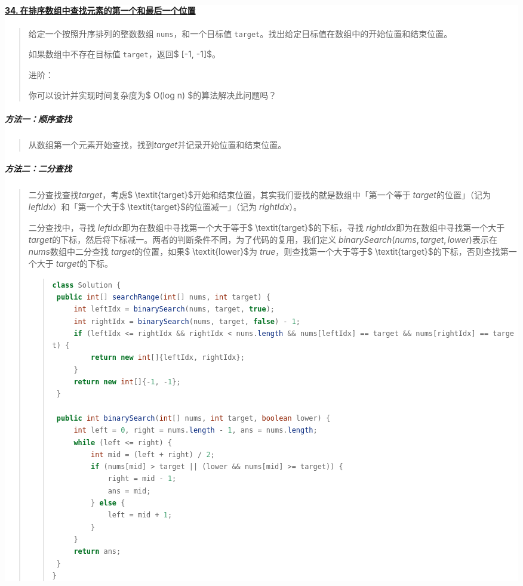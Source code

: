 #### [34. 在排序数组中查找元素的第一个和最后一个位置](https://leetcode-cn.com/problems/find-first-and-last-position-of-element-in-sorted-array/)

> 给定一个按照升序排列的整数数组 `nums`，和一个目标值 `target`。找出给定目标值在数组中的开始位置和结束位置。
>
> 如果数组中不存在目标值 `target`，返回$ [-1, -1]$。
>
> 进阶：
>
> 你可以设计并实现时间复杂度为$ O(log n) $的算法解决此问题吗？

##### 方法一：顺序查找

>  从数组第一个元素开始查找，找到$target$并记录开始位置和结束位置。

##### 方法二：二分查找

> 二分查找查找$target$，考虑$ \textit{target}$开始和结束位置，其实我们要找的就是数组中「第一个等于 $\textit{target}$的位置」（记为 $\textit{leftIdx}$）和「第一个大于$ \textit{target}$的位置减一」（记为 $\textit{rightIdx}$）。
>
> 二分查找中，寻找 $\textit{leftIdx}$即为在数组中寻找第一个大于等于$ \textit{target}$的下标，寻找 $\textit{rightIdx}$即为在数组中寻找第一个大于 $\textit{target}$的下标，然后将下标减一。两者的判断条件不同，为了代码的复用，我们定义 $binarySearch(nums, target, lower)$表示在 $\textit{nums}$数组中二分查找 $\textit{target}$的位置，如果$ \textit{lower}$为 $true$，则查找第一个大于等于$ \textit{target}$的下标，否则查找第一个大于 $\textit{target}$的下标。
>
> > ```java
> > class Solution {
> >  public int[] searchRange(int[] nums, int target) {
> >      int leftIdx = binarySearch(nums, target, true);
> >      int rightIdx = binarySearch(nums, target, false) - 1;
> >      if (leftIdx <= rightIdx && rightIdx < nums.length && nums[leftIdx] == target && nums[rightIdx] == target) {
> >          return new int[]{leftIdx, rightIdx};
> >      } 
> >      return new int[]{-1, -1};
> >  }
> > 
> >  public int binarySearch(int[] nums, int target, boolean lower) {
> >      int left = 0, right = nums.length - 1, ans = nums.length;
> >      while (left <= right) {
> >          int mid = (left + right) / 2;
> >          if (nums[mid] > target || (lower && nums[mid] >= target)) {
> >              right = mid - 1;
> >              ans = mid;
> >          } else {
> >              left = mid + 1;
> >          }
> >      }
> >      return ans;
> >  }
> > }
> > 
> > ```
